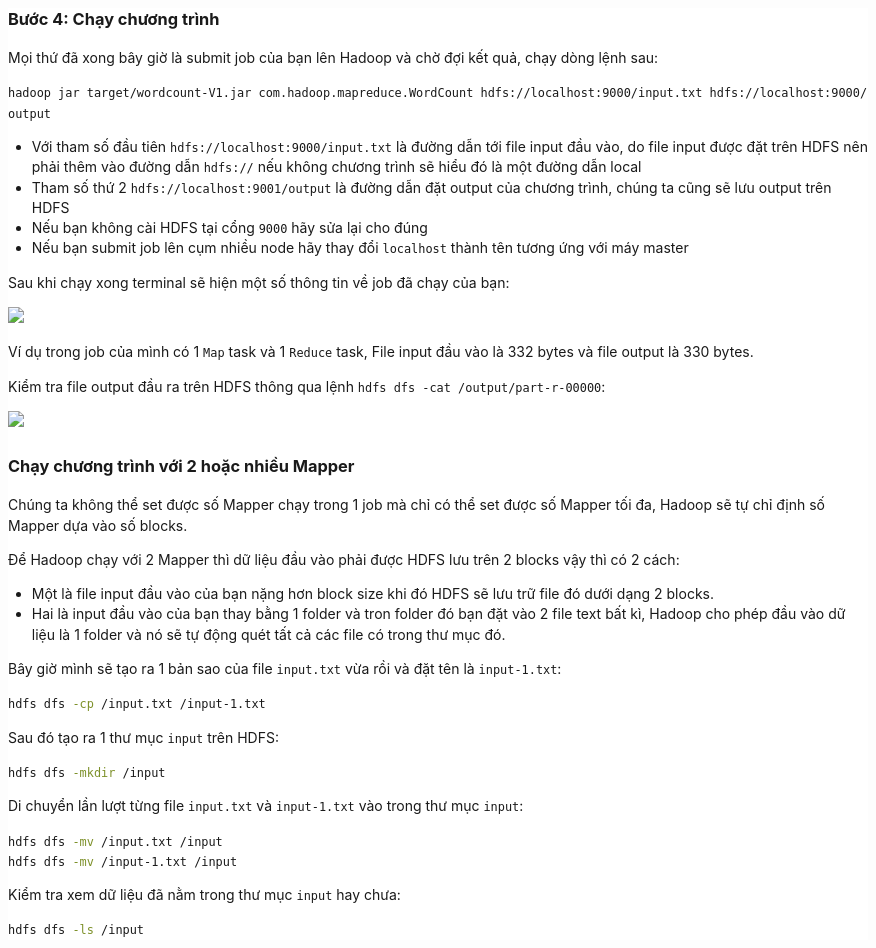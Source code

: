 ### Bước 4: Chạy chương trình 
Mọi thứ đã xong bây giờ là submit job của bạn lên Hadoop và chờ đợi kết quả, chạy dòng lệnh sau: 
```bash
hadoop jar target/wordcount-V1.jar com.hadoop.mapreduce.WordCount hdfs://localhost:9000/input.txt hdfs://localhost:9000/output
```
- Với tham số đầu tiên `hdfs://localhost:9000/input.txt` là đường dẫn tới file input đầu vào, do file input được đặt trên HDFS nên phải thêm vào đường dẫn `hdfs://` nếu không chương trình sẽ hiểu đó là một đường dẫn local
- Tham số thứ 2 `hdfs://localhost:9001/output` là đường dẫn đặt output của chương trình, chúng ta cũng sẽ lưu output trên HDFS
- Nếu bạn không cài HDFS tại cổng `9000` hãy sửa lại cho đúng
- Nếu bạn submit job lên cụm nhiều node hãy thay đổi `localhost`  thành tên tương ứng với máy master

Sau khi chạy xong terminal sẽ hiện một số thông tin về job đã chạy của bạn: 

![](https://raw.githubusercontent.com/demanejar/image-collection/main/HadoopMapReduce/info_job.png)

Ví dụ trong job của mình có 1 `Map` task và 1 `Reduce` task, File input đầu vào là 332 bytes và file output là 330 bytes.

Kiểm tra file output đầu ra trên HDFS thông qua lệnh `hdfs dfs -cat /output/part-r-00000`: 

![](https://raw.githubusercontent.com/demanejar/image-collection/main/HadoopMapReduce/output.png)

### Chạy chương trình với 2 hoặc nhiều Mapper
Chúng ta không thể set được số Mapper chạy trong 1 job mà chỉ có thể set được số Mapper tối đa, Hadoop sẽ tự chỉ định số Mapper dựa vào số blocks.

Để Hadoop chạy với 2 Mapper thì dữ liệu đầu vào phải được HDFS lưu trên 2 blocks vậy thì có 2 cách: 
- Một là file input đầu vào của bạn nặng hơn block size khi đó HDFS sẽ lưu trữ file đó dưới dạng 2 blocks.
- Hai là input đầu vào của bạn thay bằng 1 folder và tron folder đó bạn đặt vào 2 file text bất kì, Hadoop cho phép đầu vào dữ liệu là 1 folder và nó sẽ tự động quét tất cả các file có trong thư mục đó.

Bây giờ mình sẽ tạo ra 1 bản sao của file `input.txt` vừa rồi và đặt tên là `input-1.txt`: 
```bash
hdfs dfs -cp /input.txt /input-1.txt
``` 

Sau đó tạo ra 1 thư mục `input` trên HDFS: 
```bash
hdfs dfs -mkdir /input
```

Di chuyển lần lượt từng file `input.txt` và `input-1.txt` vào trong thư mục `input`: 
```bash
hdfs dfs -mv /input.txt /input
hdfs dfs -mv /input-1.txt /input
```

Kiểm tra xem dữ liệu đã nằm trong thư mục `input` hay chưa: 
```bash
hdfs dfs -ls /input
```
